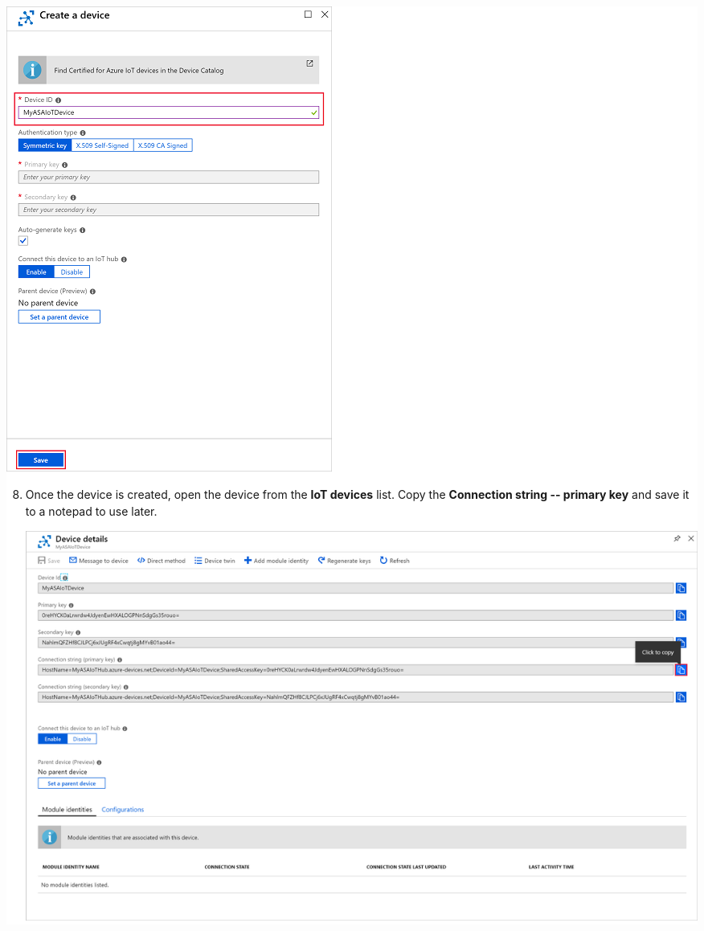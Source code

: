    ![Add a device to your IoT Hub](./media/quick-create-vs-code/add-device-iot-hub.png)

8. Once the device is created, open the device from the **IoT devices** list. Copy the **Connection string -- primary key** and save it to a notepad to use later.

   ![Copy IoT Hub device connection string](./media/quick-create-vs-code/save-iot-device-connection-string.png)
